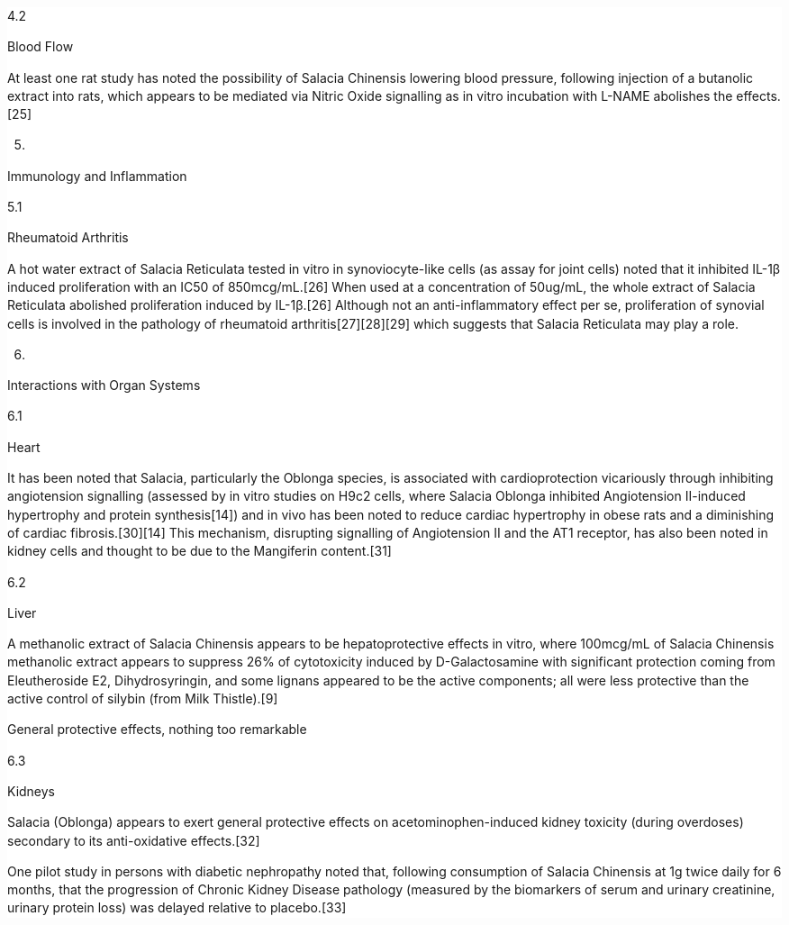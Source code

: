 4.2

Blood Flow

At least one rat study has noted the possibility of Salacia Chinensis lowering blood pressure, following injection of a butanolic extract into rats, which appears to be mediated via Nitric Oxide signalling as in vitro incubation with L\-NAME abolishes the effects.\[25]

5.

Immunology and Inflammation

5.1

Rheumatoid Arthritis

A hot water extract of Salacia Reticulata tested in vitro in synoviocyte\-like cells (as assay for joint cells) noted that it inhibited IL\-1β induced proliferation with an IC50 of 850mcg/mL.\[26] When used at a concentration of 50ug/mL, the whole extract of Salacia Reticulata abolished proliferation induced by IL\-1β.\[26] Although not an anti\-inflammatory effect per se, proliferation of synovial cells is involved in the pathology of rheumatoid arthritis\[27]\[28]\[29] which suggests that Salacia Reticulata may play a role.

6.

Interactions with Organ Systems

6.1

Heart

It has been noted that Salacia, particularly the Oblonga species, is associated with cardioprotection vicariously through inhibiting angiotension signalling (assessed by in vitro studies on H9c2 cells, where Salacia Oblonga inhibited Angiotension II\-induced hypertrophy and protein synthesis\[14]) and in vivo has been noted to reduce cardiac hypertrophy in obese rats and a diminishing of cardiac fibrosis.\[30]\[14] This mechanism, disrupting signalling of Angiotension II and the AT1 receptor, has also been noted in kidney cells and thought to be due to the Mangiferin content.\[31]

6.2

Liver

A methanolic extract of Salacia Chinensis appears to be hepatoprotective effects in vitro, where 100mcg/mL of Salacia Chinensis methanolic extract appears to suppress 26% of cytotoxicity induced by D\-Galactosamine with significant protection coming from Eleutheroside E2, Dihydrosyringin, and some lignans appeared to be the active components; all were less protective than the active control of silybin (from Milk Thistle).\[9]


General protective effects, nothing too remarkable


6.3

Kidneys

Salacia (Oblonga) appears to exert general protective effects on acetominophen\-induced kidney toxicity (during overdoses) secondary to its anti\-oxidative effects.\[32]

One pilot study in persons with diabetic nephropathy noted that, following consumption of Salacia Chinensis at 1g twice daily for 6 months, that the progression of Chronic Kidney Disease pathology (measured by the biomarkers of serum and urinary creatinine, urinary protein loss) was delayed relative to placebo.\[33]
